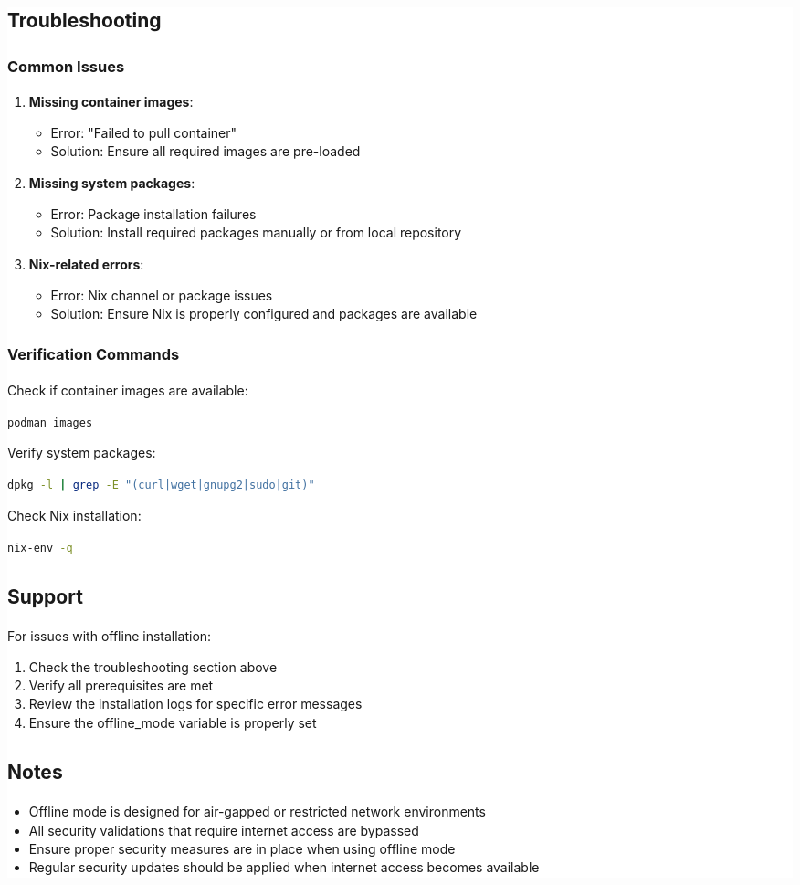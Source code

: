 ## Troubleshooting

### Common Issues

1. **Missing container images**:
   - Error: "Failed to pull container"
   - Solution: Ensure all required images are pre-loaded

2. **Missing system packages**:
   - Error: Package installation failures
   - Solution: Install required packages manually or from local repository

3. **Nix-related errors**:
   - Error: Nix channel or package issues
   - Solution: Ensure Nix is properly configured and packages are available

### Verification Commands

Check if container images are available:
```bash
podman images
```

Verify system packages:
```bash
dpkg -l | grep -E "(curl|wget|gnupg2|sudo|git)"
```

Check Nix installation:
```bash
nix-env -q
```

## Support

For issues with offline installation:
1. Check the troubleshooting section above
2. Verify all prerequisites are met
3. Review the installation logs for specific error messages
4. Ensure the offline_mode variable is properly set

## Notes

- Offline mode is designed for air-gapped or restricted network environments
- All security validations that require internet access are bypassed
- Ensure proper security measures are in place when using offline mode
- Regular security updates should be applied when internet access becomes available

